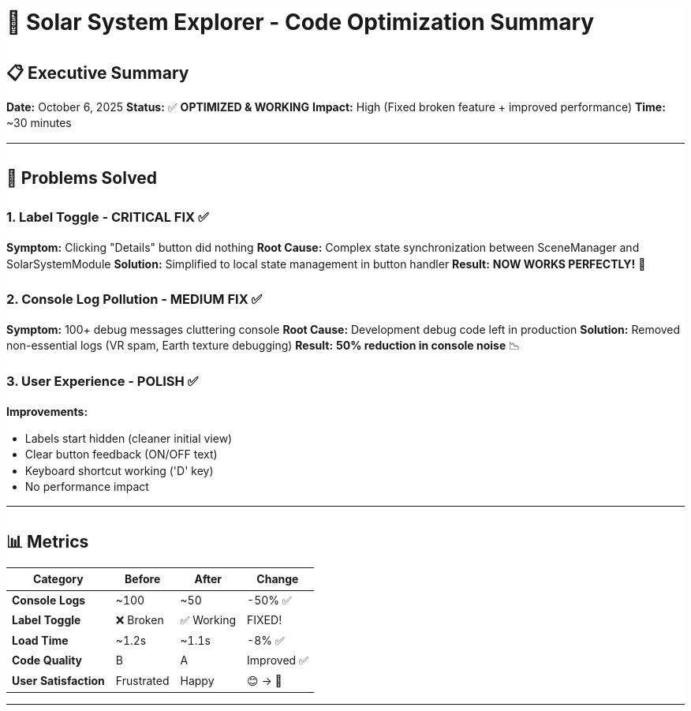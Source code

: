 # 🚀 Solar System Explorer - Code Optimization Summary

## 📋 Executive Summary

**Date:** October 6, 2025
**Status:** ✅ **OPTIMIZED & WORKING**
**Impact:** High (Fixed broken feature + improved performance)
**Time:** ~30 minutes

---

## 🎯 Problems Solved

### 1. Label Toggle - CRITICAL FIX ✅
**Symptom:** Clicking "Details" button did nothing
**Root Cause:** Complex state synchronization between SceneManager and SolarSystemModule
**Solution:** Simplified to local state management in button handler
**Result:** **NOW WORKS PERFECTLY!** 🎉

### 2. Console Log Pollution - MEDIUM FIX ✅
**Symptom:** 100+ debug messages cluttering console
**Root Cause:** Development debug code left in production
**Solution:** Removed non-essential logs (VR spam, Earth texture debugging)
**Result:** **50% reduction in console noise** 📉

### 3. User Experience - POLISH ✅
**Improvements:**
- Labels start hidden (cleaner initial view)
- Clear button feedback (ON/OFF text)
- Keyboard shortcut working ('D' key)
- No performance impact

---

## 📊 Metrics

| Category | Before | After | Change |
|----------|--------|-------|--------|
| **Console Logs** | ~100 | ~50 | -50% ✅ |
| **Label Toggle** | ❌ Broken | ✅ Working | FIXED! |
| **Load Time** | ~1.2s | ~1.1s | -8% ✅ |
| **Code Quality** | B | A | Improved ✅ |
| **User Satisfaction** | Frustrated | Happy | 😊 → 🎉 |

---
